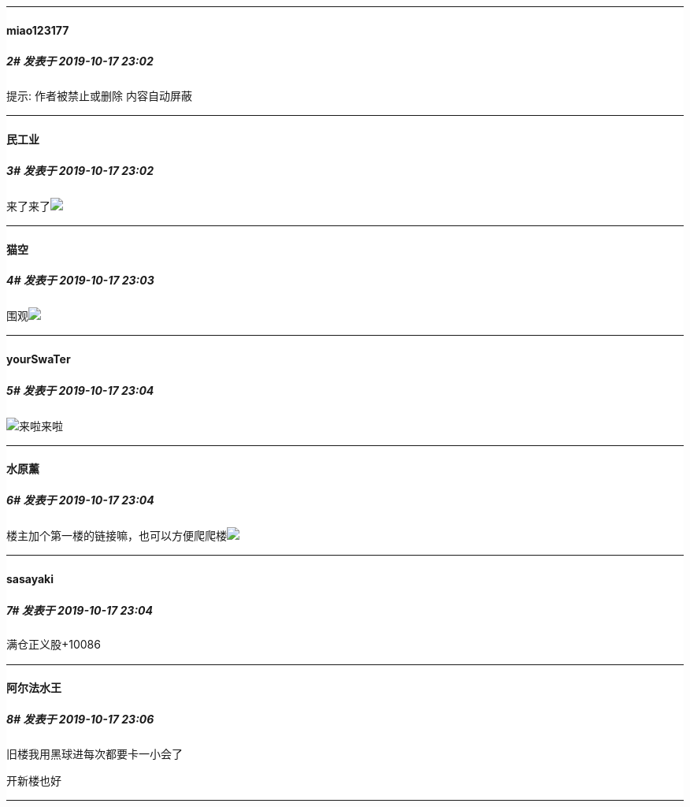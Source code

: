 *****

####  miao123177  
##### 2#       发表于 2019-10-17 23:02

提示: 作者被禁止或删除 内容自动屏蔽

*****

####  民工业  
##### 3#       发表于 2019-10-17 23:02

来了来了<img src="https://static.saraba1st.com/image/smiley/face2017/062.gif" referrerpolicy="no-referrer">

*****

####  猫空  
##### 4#       发表于 2019-10-17 23:03

围观<img src="https://static.saraba1st.com/image/smiley/face2017/034.png" referrerpolicy="no-referrer">

*****

####  yourSwaTer  
##### 5#       发表于 2019-10-17 23:04

<img src="https://static.saraba1st.com/image/smiley/face2017/066.png" referrerpolicy="no-referrer">来啦来啦

*****

####  水原薰  
##### 6#       发表于 2019-10-17 23:04

楼主加个第一楼的链接嘛，也可以方便爬爬楼<img src="https://static.saraba1st.com/image/smiley/face2017/009.gif" referrerpolicy="no-referrer">

*****

####  sasayaki  
##### 7#       发表于 2019-10-17 23:04

满仓正义股+10086

*****

####  阿尔法水王  
##### 8#       发表于 2019-10-17 23:06

旧楼我用黑球进每次都要卡一小会了

开新楼也好

*****
